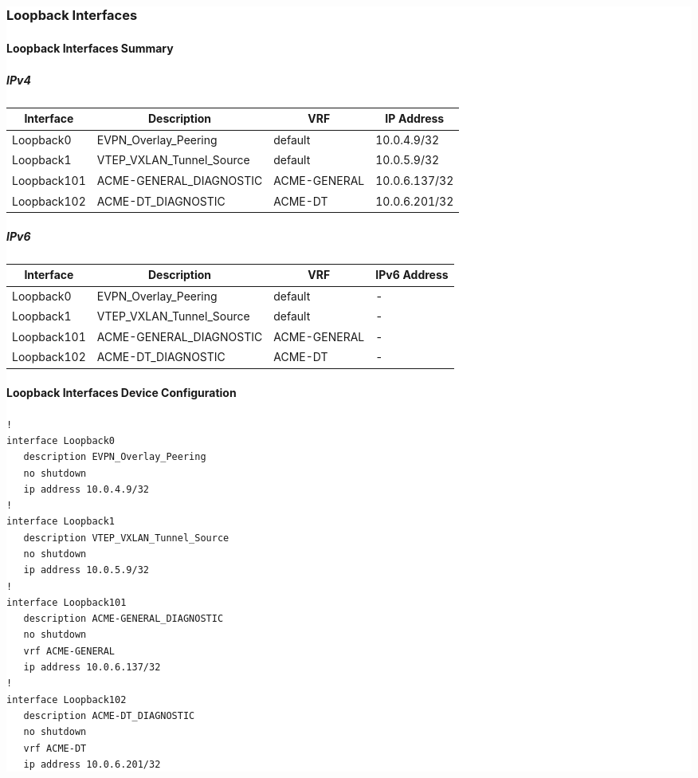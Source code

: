 ### Loopback Interfaces

#### Loopback Interfaces Summary

##### IPv4

| Interface | Description | VRF | IP Address |
| --------- | ----------- | --- | ---------- |
| Loopback0 | EVPN_Overlay_Peering | default | 10.0.4.9/32 |
| Loopback1 | VTEP_VXLAN_Tunnel_Source | default | 10.0.5.9/32 |
| Loopback101 | ACME-GENERAL_DIAGNOSTIC | ACME-GENERAL | 10.0.6.137/32 |
| Loopback102 | ACME-DT_DIAGNOSTIC | ACME-DT | 10.0.6.201/32 |

##### IPv6

| Interface | Description | VRF | IPv6 Address |
| --------- | ----------- | --- | ------------ |
| Loopback0 | EVPN_Overlay_Peering | default | - |
| Loopback1 | VTEP_VXLAN_Tunnel_Source | default | - |
| Loopback101 | ACME-GENERAL_DIAGNOSTIC | ACME-GENERAL | - |
| Loopback102 | ACME-DT_DIAGNOSTIC | ACME-DT | - |

#### Loopback Interfaces Device Configuration

```eos
!
interface Loopback0
   description EVPN_Overlay_Peering
   no shutdown
   ip address 10.0.4.9/32
!
interface Loopback1
   description VTEP_VXLAN_Tunnel_Source
   no shutdown
   ip address 10.0.5.9/32
!
interface Loopback101
   description ACME-GENERAL_DIAGNOSTIC
   no shutdown
   vrf ACME-GENERAL
   ip address 10.0.6.137/32
!
interface Loopback102
   description ACME-DT_DIAGNOSTIC
   no shutdown
   vrf ACME-DT
   ip address 10.0.6.201/32
```

